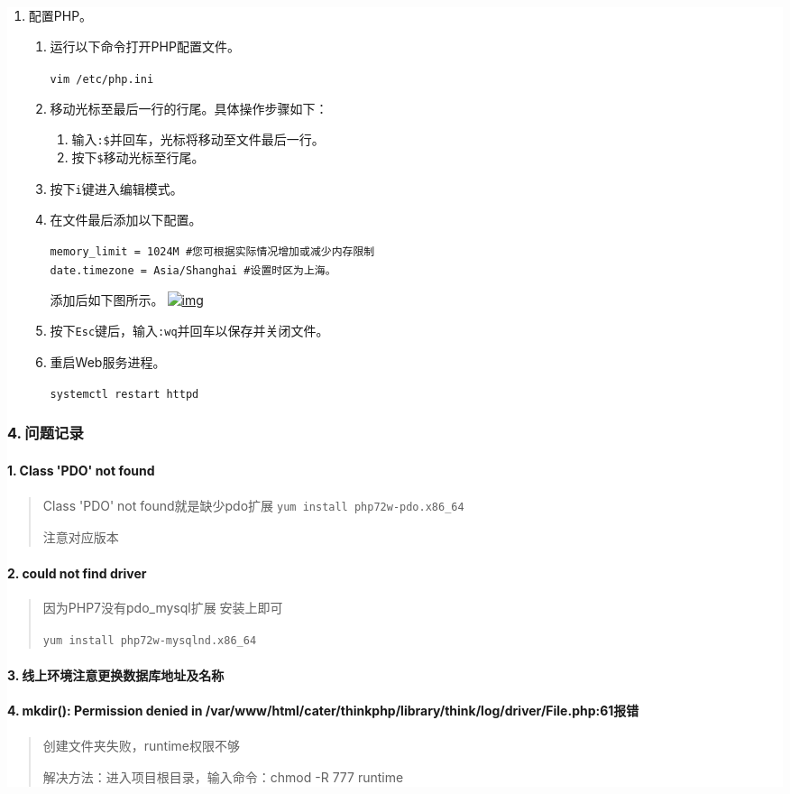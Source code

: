 1. 配置PHP。

   1. 运行以下命令打开PHP配置文件。

      

      ```
      vim /etc/php.ini
      ```

   2. 移动光标至最后一行的行尾。具体操作步骤如下：

      1. 输入`:$`并回车，光标将移动至文件最后一行。
      2. 按下`$`移动光标至行尾。

   3. 按下`i`键进入编辑模式。

   4. 在文件最后添加以下配置。

      ```
      memory_limit = 1024M #您可根据实际情况增加或减少内存限制
      date.timezone = Asia/Shanghai #设置时区为上海。
      ```

      添加后如下图所示。
      [![img](http://static-aliyun-doc.oss-cn-hangzhou.aliyuncs.com/assets/img/3378139651/p44781.png)](http://static-aliyun-doc.oss-cn-hangzhou.aliyuncs.com/assets/img/3378139651/p44781.png)

   5. 按下`Esc`键后，输入`:wq`并回车以保存并关闭文件。

   6. 重启Web服务进程。

      ```
      systemctl restart httpd
      ```

### 4. 问题记录

#### 1. Class 'PDO' not found 

> Class 'PDO' not found就是缺少pdo扩展  `yum install php72w-pdo.x86_64` 
>
> 注意对应版本

#### 2. could not find driver

> 因为PHP7没有pdo_mysql扩展 安装上即可
>
>   `yum install php72w-mysqlnd.x86_64`

#### 3. 线上环境注意更换数据库地址及名称



#### 4.  mkdir(): Permission denied in /var/www/html/cater/thinkphp/library/think/log/driver/File.php:61报错

   >  创建文件夹失败，runtime权限不够
   >
   > 解决方法：进入项目根目录，输入命令：chmod -R 777 runtime
